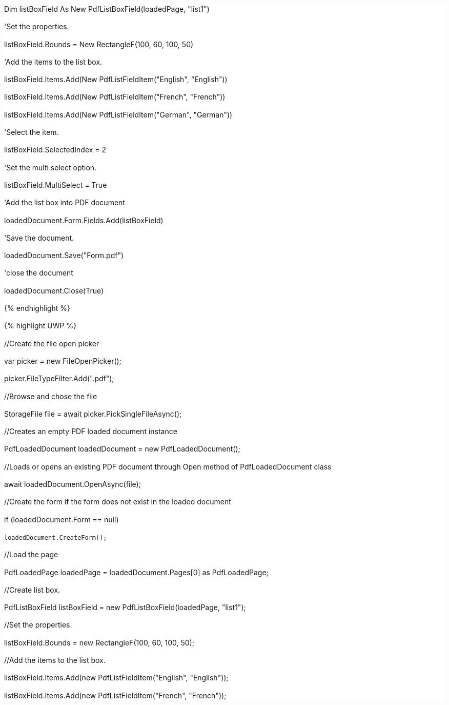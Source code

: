 
Dim listBoxField As New PdfListBoxField(loadedPage, "list1")

'Set the properties.

listBoxField.Bounds = New RectangleF(100, 60, 100, 50)

'Add the items to the list box.

listBoxField.Items.Add(New PdfListFieldItem("English", "English"))

listBoxField.Items.Add(New PdfListFieldItem("French", "French"))

listBoxField.Items.Add(New PdfListFieldItem("German", "German"))

'Select the item.

listBoxField.SelectedIndex = 2

'Set the multi select option.

listBoxField.MultiSelect = True

'Add the list box into PDF document

loadedDocument.Form.Fields.Add(listBoxField)

'Save the document.

loadedDocument.Save("Form.pdf")

'close the document

loadedDocument.Close(True)



{% endhighlight %}

{% highlight UWP %}

//Create the file open picker

var picker = new FileOpenPicker();

picker.FileTypeFilter.Add(".pdf");

//Browse and chose the file

StorageFile file = await picker.PickSingleFileAsync();

//Creates an empty PDF loaded document instance

PdfLoadedDocument loadedDocument = new PdfLoadedDocument();

//Loads or opens an existing PDF document through Open method of PdfLoadedDocument class

await loadedDocument.OpenAsync(file);

//Create the form if the form does not exist in the loaded document

if (loadedDocument.Form == null)

    loadedDocument.CreateForm();

//Load the page

PdfLoadedPage loadedPage = loadedDocument.Pages[0] as PdfLoadedPage;

//Create list box.

PdfListBoxField listBoxField = new PdfListBoxField(loadedPage, "list1");

//Set the properties.

listBoxField.Bounds = new RectangleF(100, 60, 100, 50);

//Add the items to the list box.

listBoxField.Items.Add(new PdfListFieldItem("English", "English"));

listBoxField.Items.Add(new PdfListFieldItem("French", "French"));
